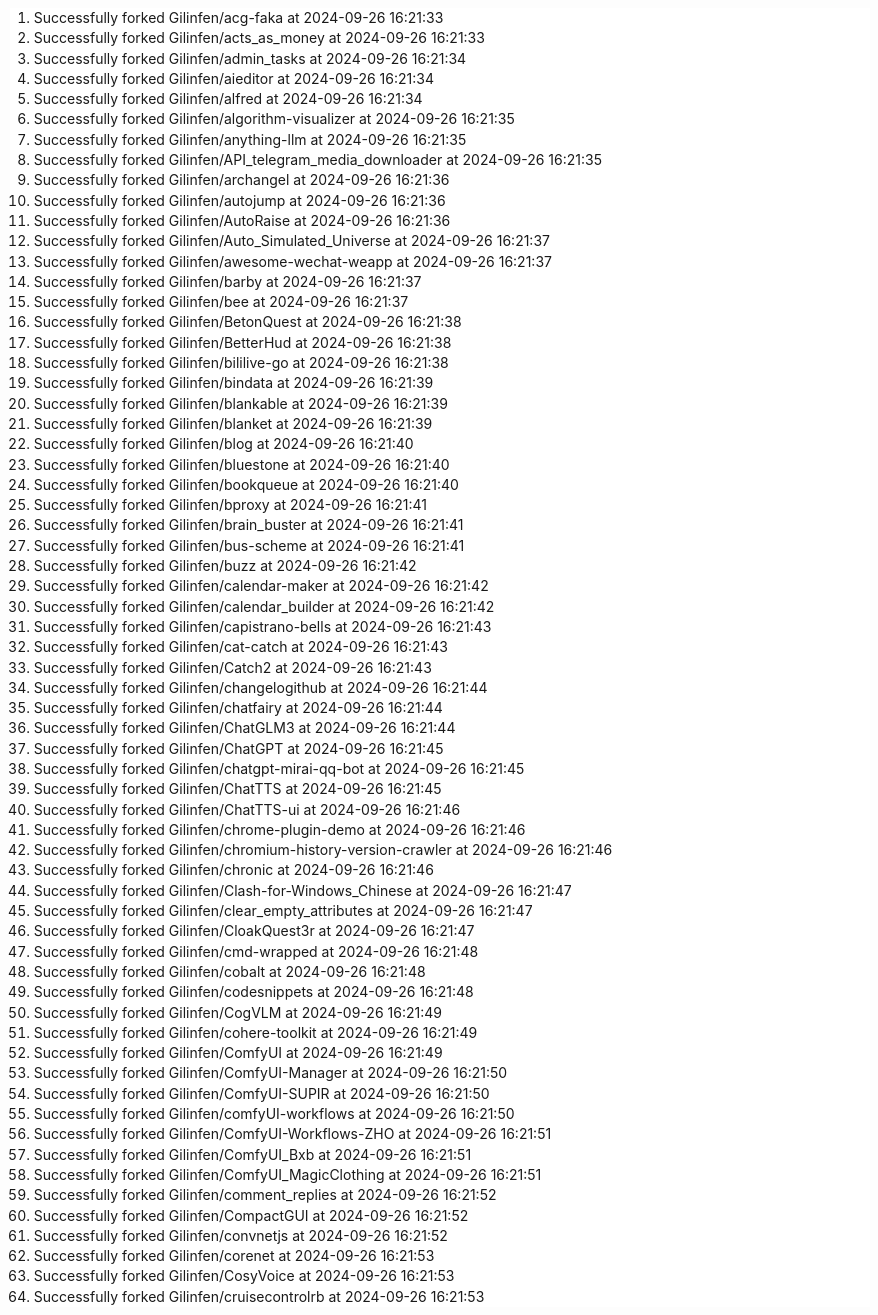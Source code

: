 1. Successfully forked Gilinfen/acg-faka at 2024-09-26 16:21:33
2. Successfully forked Gilinfen/acts_as_money at 2024-09-26 16:21:33
3. Successfully forked Gilinfen/admin_tasks at 2024-09-26 16:21:34
4. Successfully forked Gilinfen/aieditor at 2024-09-26 16:21:34
5. Successfully forked Gilinfen/alfred at 2024-09-26 16:21:34
6. Successfully forked Gilinfen/algorithm-visualizer at 2024-09-26 16:21:35
7. Successfully forked Gilinfen/anything-llm at 2024-09-26 16:21:35
8. Successfully forked Gilinfen/API_telegram_media_downloader at 2024-09-26 16:21:35
9. Successfully forked Gilinfen/archangel at 2024-09-26 16:21:36
10. Successfully forked Gilinfen/autojump at 2024-09-26 16:21:36
11. Successfully forked Gilinfen/AutoRaise at 2024-09-26 16:21:36
12. Successfully forked Gilinfen/Auto_Simulated_Universe at 2024-09-26 16:21:37
13. Successfully forked Gilinfen/awesome-wechat-weapp at 2024-09-26 16:21:37
14. Successfully forked Gilinfen/barby at 2024-09-26 16:21:37
15. Successfully forked Gilinfen/bee at 2024-09-26 16:21:37
16. Successfully forked Gilinfen/BetonQuest at 2024-09-26 16:21:38
17. Successfully forked Gilinfen/BetterHud at 2024-09-26 16:21:38
18. Successfully forked Gilinfen/bililive-go at 2024-09-26 16:21:38
19. Successfully forked Gilinfen/bindata at 2024-09-26 16:21:39
20. Successfully forked Gilinfen/blankable at 2024-09-26 16:21:39
21. Successfully forked Gilinfen/blanket at 2024-09-26 16:21:39
22. Successfully forked Gilinfen/blog at 2024-09-26 16:21:40
23. Successfully forked Gilinfen/bluestone at 2024-09-26 16:21:40
24. Successfully forked Gilinfen/bookqueue at 2024-09-26 16:21:40
25. Successfully forked Gilinfen/bproxy at 2024-09-26 16:21:41
26. Successfully forked Gilinfen/brain_buster at 2024-09-26 16:21:41
27. Successfully forked Gilinfen/bus-scheme at 2024-09-26 16:21:41
28. Successfully forked Gilinfen/buzz at 2024-09-26 16:21:42
29. Successfully forked Gilinfen/calendar-maker at 2024-09-26 16:21:42
30. Successfully forked Gilinfen/calendar_builder at 2024-09-26 16:21:42
31. Successfully forked Gilinfen/capistrano-bells at 2024-09-26 16:21:43
32. Successfully forked Gilinfen/cat-catch at 2024-09-26 16:21:43
33. Successfully forked Gilinfen/Catch2 at 2024-09-26 16:21:43
34. Successfully forked Gilinfen/changelogithub at 2024-09-26 16:21:44
35. Successfully forked Gilinfen/chatfairy at 2024-09-26 16:21:44
36. Successfully forked Gilinfen/ChatGLM3 at 2024-09-26 16:21:44
37. Successfully forked Gilinfen/ChatGPT at 2024-09-26 16:21:45
38. Successfully forked Gilinfen/chatgpt-mirai-qq-bot at 2024-09-26 16:21:45
39. Successfully forked Gilinfen/ChatTTS at 2024-09-26 16:21:45
40. Successfully forked Gilinfen/ChatTTS-ui at 2024-09-26 16:21:46
41. Successfully forked Gilinfen/chrome-plugin-demo at 2024-09-26 16:21:46
42. Successfully forked Gilinfen/chromium-history-version-crawler at 2024-09-26 16:21:46
43. Successfully forked Gilinfen/chronic at 2024-09-26 16:21:46
44. Successfully forked Gilinfen/Clash-for-Windows_Chinese at 2024-09-26 16:21:47
45. Successfully forked Gilinfen/clear_empty_attributes at 2024-09-26 16:21:47
46. Successfully forked Gilinfen/CloakQuest3r at 2024-09-26 16:21:47
47. Successfully forked Gilinfen/cmd-wrapped at 2024-09-26 16:21:48
48. Successfully forked Gilinfen/cobalt at 2024-09-26 16:21:48
49. Successfully forked Gilinfen/codesnippets at 2024-09-26 16:21:48
50. Successfully forked Gilinfen/CogVLM at 2024-09-26 16:21:49
51. Successfully forked Gilinfen/cohere-toolkit at 2024-09-26 16:21:49
52. Successfully forked Gilinfen/ComfyUI at 2024-09-26 16:21:49
53. Successfully forked Gilinfen/ComfyUI-Manager at 2024-09-26 16:21:50
54. Successfully forked Gilinfen/ComfyUI-SUPIR at 2024-09-26 16:21:50
55. Successfully forked Gilinfen/comfyUI-workflows at 2024-09-26 16:21:50
56. Successfully forked Gilinfen/ComfyUI-Workflows-ZHO at 2024-09-26 16:21:51
57. Successfully forked Gilinfen/ComfyUI_Bxb at 2024-09-26 16:21:51
58. Successfully forked Gilinfen/ComfyUI_MagicClothing at 2024-09-26 16:21:51
59. Successfully forked Gilinfen/comment_replies at 2024-09-26 16:21:52
60. Successfully forked Gilinfen/CompactGUI at 2024-09-26 16:21:52
61. Successfully forked Gilinfen/convnetjs at 2024-09-26 16:21:52
62. Successfully forked Gilinfen/corenet at 2024-09-26 16:21:53
63. Successfully forked Gilinfen/CosyVoice at 2024-09-26 16:21:53
64. Successfully forked Gilinfen/cruisecontrolrb at 2024-09-26 16:21:53